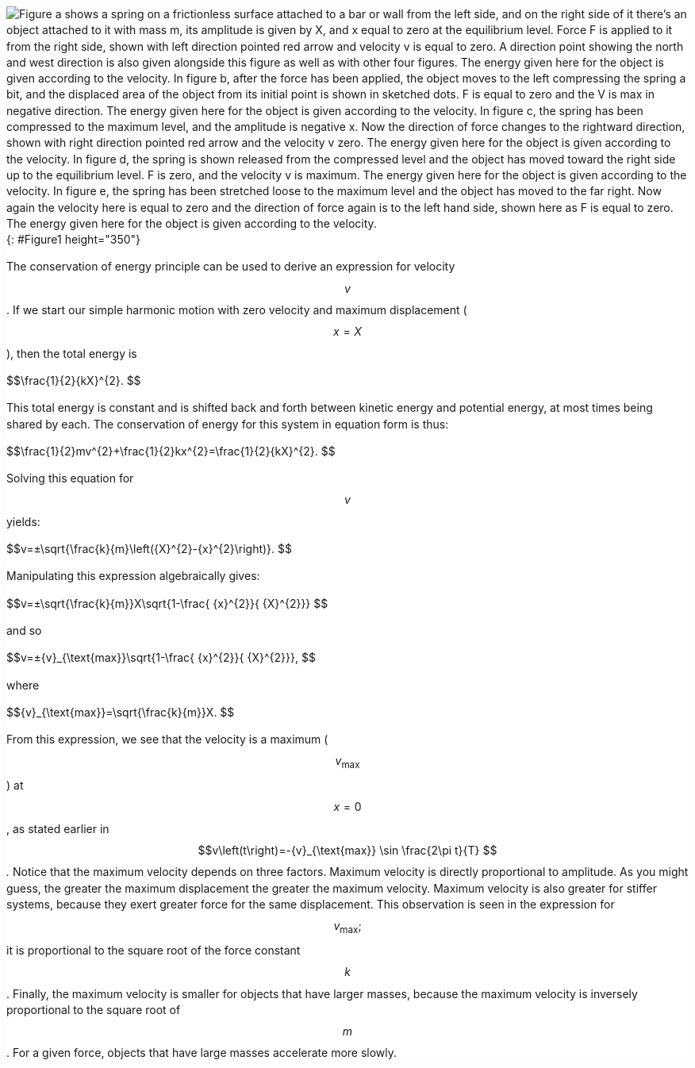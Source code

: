 ![Figure a shows a spring on a frictionless surface attached to a bar or wall from the left side, and on the right side of it there&#x2019;s an object attached to it with mass m, its amplitude is given by X, and x equal to zero at the equilibrium level. Force F is applied to it from the right side, shown with left direction pointed red arrow and velocity v is equal to zero. A direction point showing the north and west direction is also given alongside this figure as well as with other four figures. The energy given here for the object is given according to the velocity. In figure b, after the force has been applied, the object moves to the left compressing the spring a bit, and the displaced area of the object from its initial point is shown in sketched dots. F is equal to zero and the V is max in negative direction. The energy given here for the object is given according to the velocity. In figure c, the spring has been compressed to the maximum level, and the amplitude is negative x. Now the direction of force changes to the rightward direction, shown with right direction pointed red arrow and the velocity v zero. The energy given here for the object is given according to the velocity. In figure d, the spring is shown released from the compressed level and the object has moved toward the right side up to the equilibrium level. F is zero, and the velocity v is maximum. The energy given here for the object is given according to the velocity. In figure e, the spring has been stretched loose to the maximum level and the object has moved to the far right. Now again the velocity here is equal to zero and the direction of force again is to the left hand side, shown here as F is equal to zero. The energy given here for the object is given according to the velocity.               ](../resources/Figure_16_05_01.jpg "The transformation of energy in simple harmonic motion is illustrated for an object attached to a spring on a frictionless surface.")
{: #Figure1 height="350"}

The conservation of energy principle can be used to derive an expression for
velocity $$v $$ . If we start our simple harmonic motion with zero velocity and
maximum displacement ( $$x=X $$ ), then the total energy is

<div class="equation" >
 $$\frac{1}{2}{kX}^{2}. $$
</div>

This total energy is constant and is shifted back and forth between kinetic
energy and potential energy, at most times being shared by each. The
conservation of energy for this system in equation form is thus:

<div class="equation" >
 $$\frac{1}{2}mv^{2}+\frac{1}{2}kx^{2}=\frac{1}{2}{kX}^{2}. $$
</div>

Solving this equation for $$v $$ yields:

<div class="equation" >
 $$v=±\sqrt{\frac{k}{m}\left({X}^{2}-{x}^{2}\right)}. $$
</div>

Manipulating this expression algebraically gives:

<div class="equation" >
 $$v=±\sqrt{\frac{k}{m}}X\sqrt{1-\frac{ {x}^{2}}{ {X}^{2}}} $$
</div>

and so

<div class="equation" >
 $$v=±{v}_{\text{max}}\sqrt{1-\frac{ {x}^{2}}{ {X}^{2}}}, $$
</div>

where

<div class="equation" >
 $${v}_{\text{max}}=\sqrt{\frac{k}{m}}X. $$
</div>

From this expression, we see that the velocity is a maximum ( $${v}_{\text{max}}
$$ )
at $$x=0 $$ , as stated earlier in $$v\left(t\right)=-{v}_{\text{max}} \sin
\frac{2\pi t}{T} $$
*.* Notice that the maximum velocity depends on three factors. Maximum velocity
is directly proportional to amplitude. As you might guess, the greater the
maximum displacement the greater the maximum velocity. Maximum velocity is also
greater for stiffer systems, because they exert greater force for the same
displacement. This observation is seen in the expression for $${v}_{\text{max}};
$$ it is proportional to the square root of the force constant $$k $$ . Finally,
the maximum velocity is smaller for objects that have larger masses, because the
maximum velocity is inversely proportional to the square root of $$m $$ . For a
given force, objects that have large masses accelerate more slowly.
